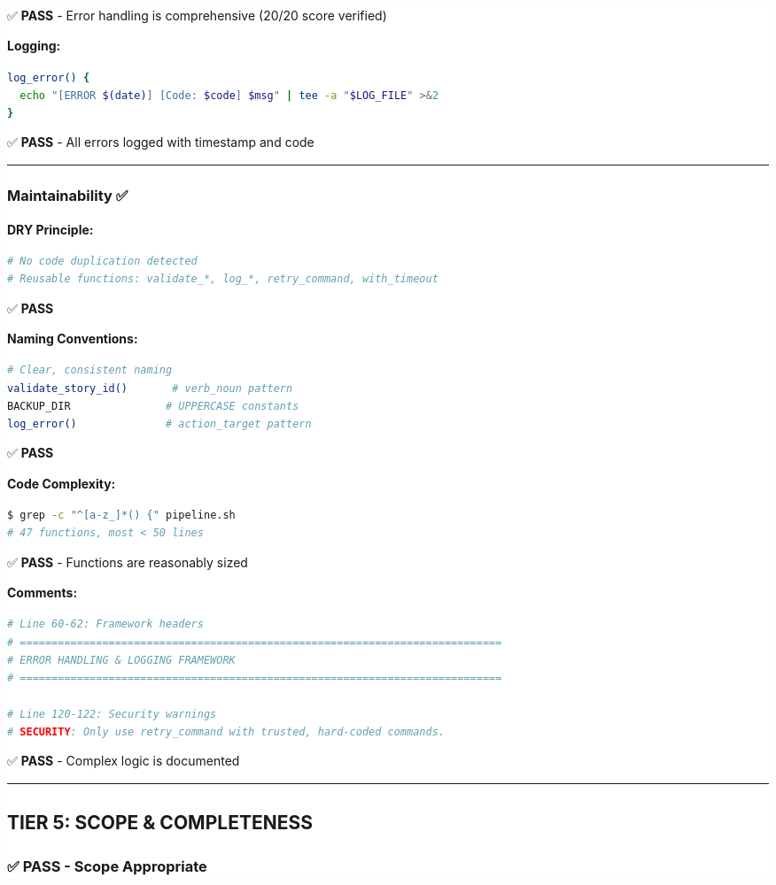 ✅ **PASS** - Error handling is comprehensive (20/20 score verified)

**Logging:**
```bash
log_error() {
  echo "[ERROR $(date)] [Code: $code] $msg" | tee -a "$LOG_FILE" >&2
}
```
✅ **PASS** - All errors logged with timestamp and code

---

### Maintainability ✅

**DRY Principle:**
```bash
# No code duplication detected
# Reusable functions: validate_*, log_*, retry_command, with_timeout
```
✅ **PASS**

**Naming Conventions:**
```bash
# Clear, consistent naming
validate_story_id()       # verb_noun pattern
BACKUP_DIR               # UPPERCASE constants
log_error()              # action_target pattern
```
✅ **PASS**

**Code Complexity:**
```bash
$ grep -c "^[a-z_]*() {" pipeline.sh
# 47 functions, most < 50 lines
```
✅ **PASS** - Functions are reasonably sized

**Comments:**
```bash
# Line 60-62: Framework headers
# ============================================================================
# ERROR HANDLING & LOGGING FRAMEWORK
# ============================================================================

# Line 120-122: Security warnings
# SECURITY: Only use retry_command with trusted, hard-coded commands.
```
✅ **PASS** - Complex logic is documented

---

## TIER 5: SCOPE & COMPLETENESS

### ✅ PASS - Scope Appropriate
